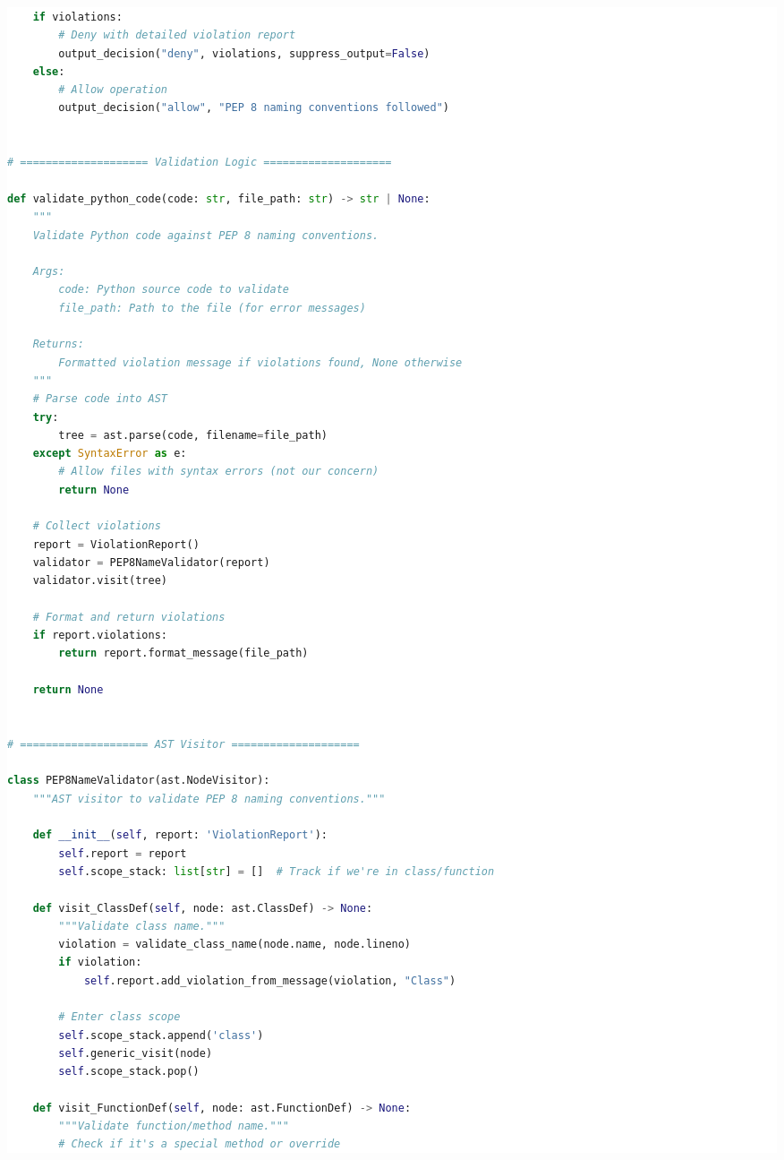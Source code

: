 ```python
    if violations:
        # Deny with detailed violation report
        output_decision("deny", violations, suppress_output=False)
    else:
        # Allow operation
        output_decision("allow", "PEP 8 naming conventions followed")


# ==================== Validation Logic ====================

def validate_python_code(code: str, file_path: str) -> str | None:
    """
    Validate Python code against PEP 8 naming conventions.

    Args:
        code: Python source code to validate
        file_path: Path to the file (for error messages)

    Returns:
        Formatted violation message if violations found, None otherwise
    """
    # Parse code into AST
    try:
        tree = ast.parse(code, filename=file_path)
    except SyntaxError as e:
        # Allow files with syntax errors (not our concern)
        return None

    # Collect violations
    report = ViolationReport()
    validator = PEP8NameValidator(report)
    validator.visit(tree)

    # Format and return violations
    if report.violations:
        return report.format_message(file_path)

    return None


# ==================== AST Visitor ====================

class PEP8NameValidator(ast.NodeVisitor):
    """AST visitor to validate PEP 8 naming conventions."""

    def __init__(self, report: 'ViolationReport'):
        self.report = report
        self.scope_stack: list[str] = []  # Track if we're in class/function

    def visit_ClassDef(self, node: ast.ClassDef) -> None:
        """Validate class name."""
        violation = validate_class_name(node.name, node.lineno)
        if violation:
            self.report.add_violation_from_message(violation, "Class")

        # Enter class scope
        self.scope_stack.append('class')
        self.generic_visit(node)
        self.scope_stack.pop()

    def visit_FunctionDef(self, node: ast.FunctionDef) -> None:
        """Validate function/method name."""
        # Check if it's a special method or override
```